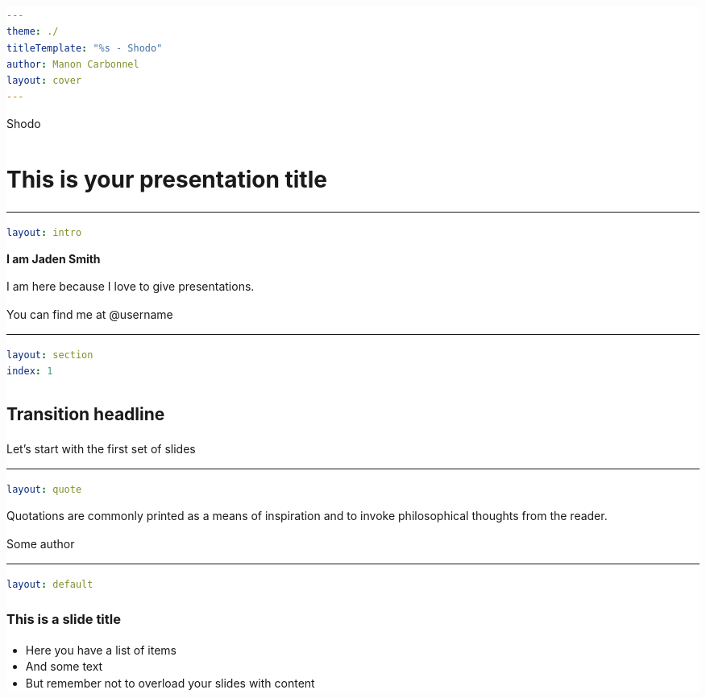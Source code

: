 ```yaml
---
theme: ./
titleTemplate: "%s - Shodo"
author: Manon Carbonnel
layout: cover
---
```


<div class="subtitle">Shodo</div>

# This is your presentation title

---

```yaml
layout: intro
```

**I am Jaden Smith**

I am here because I love to give presentations.

You can find me at @username

---

```yaml
layout: section
index: 1
```

## Transition headline

Let’s start with the first set of slides

---

```yaml
layout: quote
```

Quotations are commonly printed as a means of inspiration and to invoke philosophical thoughts from the reader.

Some author

---

```yaml
layout: default
```

### This is a slide title

- Here you have a list of items
- And some text
- But remember not to overload your slides with content
